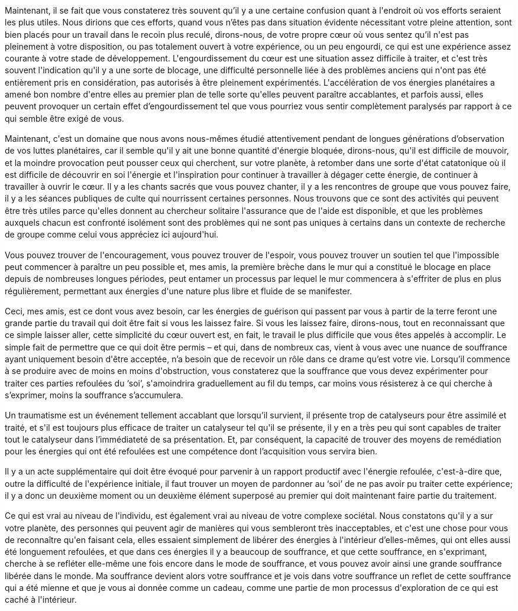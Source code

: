 <p>Maintenant, il se fait que vous constaterez très souvent qu’il y a une certaine confusion quant à l'endroit où vos efforts seraient les plus utiles. Nous dirions que ces efforts, quand vous n’êtes pas dans situation évidente nécessitant votre pleine attention, sont bien placés pour un travail dans le recoin plus reculé, dirons-nous, de votre propre cœur où vous sentez qu’il n'est pas pleinement à votre disposition, ou pas totalement ouvert à votre expérience, ou un peu engourdi, ce qui est une expérience assez courante à votre stade de développement. L'engourdissement du cœur est une situation assez difficile à traiter, et c'est très souvent l'indication qu'il y a une sorte de blocage, une difficulté personnelle liée à des problèmes anciens qui n'ont pas été entièrement pris en considération, pas autorisés à être pleinement expérimentés. L'accélération de vos énergies planétaires a amené bon nombre d'entre elles au premier plan de telle sorte qu'elles peuvent paraître accablantes, et parfois aussi, elles peuvent provoquer un certain effet d’engourdissement tel que vous pourriez vous sentir complètement paralysés par rapport à ce qui semble être exigé de vous.</p>
<p>Maintenant, c'est un domaine que nous avons nous-mêmes étudié attentivement pendant de longues générations d’observation de vos luttes planétaires, car il semble qu'il y ait une bonne quantité d'énergie bloquée, dirons-nous, qu'il est difficile de mouvoir, et la moindre provocation peut pousser ceux qui cherchent, sur votre planète, à retomber dans une sorte d'état catatonique où il est difficile de découvrir en soi l'énergie et l'inspiration pour continuer à travailler à dégager cette énergie, de continuer à travailler à ouvrir le cœur. Il y a les chants sacrés que vous pouvez chanter, il y a les rencontres de groupe que vous pouvez faire, il y a les séances publiques de culte qui nourrissent certaines personnes. Nous trouvons que ce sont des activités qui peuvent être très utiles parce qu'elles donnent au chercheur solitaire l'assurance que de l'aide est disponible, et que les problèmes auxquels chacun est confronté isolément sont des problèmes qui ne sont pas uniques à certains dans un contexte de recherche de groupe comme celui vous appréciez ici aujourd'hui.</p>
<p>Vous pouvez trouver de l'encouragement, vous pouvez trouver de l'espoir, vous pouvez trouver un soutien tel que l'impossible peut commencer à paraître un peu possible et, mes amis, la première brèche dans le mur qui a constitué le blocage en place depuis de nombreuses longues périodes, peut entamer un processus par lequel le mur commencera à s'effriter de plus en plus régulièrement, permettant aux énergies d'une nature plus libre et fluide de se manifester.</p>
<p>Ceci, mes amis, est ce dont vous avez besoin, car les énergies de guérison qui passent par vous à partir de la terre feront une grande partie du travail qui doit être fait si vous les laissez faire. Si vous les laissez faire, dirons-nous, tout en reconnaissant que ce simple laisser aller, cette simplicité du cœur ouvert est, en fait, le travail le plus difficile que vous êtes appelés à accomplir. Le simple fait de permettre que ce qui doit être permis – et qui, dans de nombreux cas, vient à vous avec une nuance de souffrance ayant uniquement besoin d'être acceptée, n’a besoin que de recevoir un rôle dans ce drame qu’est votre vie. Lorsqu’il commence à se produire avec de moins en moins d'obstruction, vous constaterez que la souffrance que vous devez expérimenter pour traiter ces parties refoulées du ‘soi’, s'amoindrira graduellement au fil du temps, car moins vous résisterez à ce qui cherche à s’exprimer, moins la souffrance s’accumulera.</p>
<p>Un traumatisme est un événement tellement accablant que lorsqu’il survient, il présente trop de catalyseurs pour être assimilé et traité, et s'il est toujours plus efficace de traiter un catalyseur tel qu'il se présente, il y en a très peu qui sont capables de traiter tout le catalyseur dans l’immédiateté de sa présentation. Et, par conséquent, la capacité de trouver des moyens de remédiation pour les énergies qui ont été refoulées est une compétence dont l’acquisition vous servira bien.</p>
<p>Il y a un acte supplémentaire qui doit être évoqué pour parvenir à un rapport productif avec l'énergie refoulée, c'est-à-dire que, outre la difficulté de l'expérience initiale, il faut trouver un moyen de pardonner au ‘soi’ de ne pas avoir pu traiter cette expérience; il y a donc un deuxième moment ou un deuxième élément superposé au premier qui doit maintenant faire partie du traitement.</p>
<p>Ce qui est vrai au niveau de l'individu, est également vrai au niveau de votre complexe sociétal. Nous constatons qu'il y a sur votre planète, des personnes qui peuvent agir de manières qui vous sembleront très inacceptables, et c'est une chose pour vous de reconnaître qu'en faisant cela, elles essaient simplement de libérer des énergies à l'intérieur d’elles-mêmes, qui ont elles aussi été longuement refoulées, et que dans ces énergies il y a beaucoup de souffrance, et que cette souffrance, en s'exprimant, cherche à se refléter elle-même une fois encore dans le mode de souffrance, et vous pouvez avoir ainsi une grande souffrance libérée dans le monde. Ma souffrance devient alors votre souffrance et je vois dans votre souffrance un reflet de cette souffrance qui a été mienne et que je vous ai donnée comme un cadeau, comme une partie de mon processus d'exploration de ce qui est caché à l'intérieur.</p>